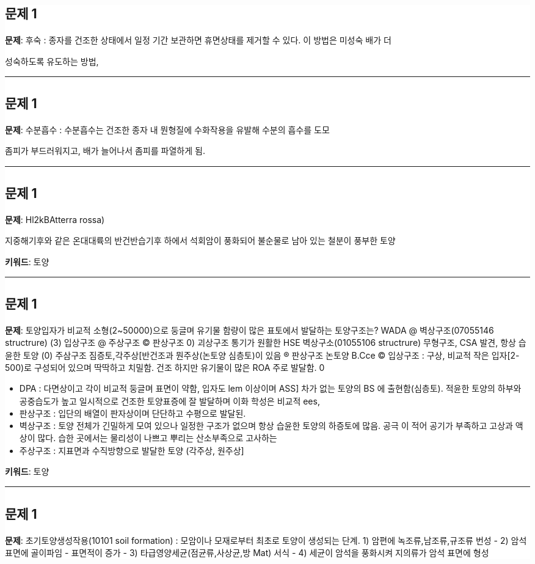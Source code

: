 ## 문제 1

**문제**: 후숙 : 종자를 건조한 상태에서 일정 기간 보관하면 휴면상태를 제거할 수 있다. 이 방법은 미성숙 배가 더

성숙하도록 유도하는 방법,

---

## 문제 1

**문제**: 수분흡수 : 수분흡수는 건조한 종자 내 뭔형질에 수화작용을 유발해 수분의 흡수를 도모

좀피가 부드러워지고, 배가 늘어나서 좀피를 파열하게 됨.

---

## 문제 1

**문제**: Hl2kBAtterra rossa)

지중해기후와 같은 온대대륙의 반건반습기후 하에서 석회암이 풍화되어 불순물로 남아 있는 철분이 풍부한 토양

**키워드**: 토양

---

## 문제 1

**문제**: 토양입자가 비교적 소형(2~50000)으로 둥글며 유기물 함량이 많은 표토에서 발달하는 토양구조는?
 WADA @ 벽상구조(07055146 structrure) (3) 입상구조 @ 주상구조 © 판상구조
0) 괴상구조 통기가 원활한 HSE
 벽상구소(01055106 structrure) 무형구조, CSA 발견, 항상 습윤한 토양
(0) 주삼구조 짐증토,각주상[반건조과 뭔주상(논토양 심층토)이 있음
® 판상구조 논토양 B.Cce
© 입상구조 : 구상, 비교적 작은 입자[2-500)로 구성되어 있으며 딱딱하고 치밀함. 건조 하지만 유기물이 많은
ROA 주로 발달함.       0
* DPA : 다면상이고 각이 비교적 둥글며 표면이 약함, 입자도 lem 이상이며 ASS] 차가 없는 토양의 BS
에 출현함(심층토). 적윤한 토양의 하부와 공중습도가 높고 일시적으로 건조한 토양표증에 잘 발달하며 이화
학성은 비교적 ees,
* 판상구조 : 입단의 배열이 판자상이며 단단하고 수평으로 발달된.
* 벽상구조 : 토양 전체가 긴밀하게 모여 있으나 일정한 구조가 없으며 항상 습윤한 토양의 하증토에 많음. 공극
이 적어 공기가 부족하고 고상과 액상이 많다. 습한 곳에서는 물리성이 나쁘고 뿌리는 산소부족으로 고사하는
* 주상구조 : 지표면과 수직방향으로 발달한 토양 (각주상, 원주상]

**키워드**: 토양

---

## 문제 1

**문제**: 초기토양생성작용(10101 soil formation) : 모암이나 모재로부터 최초로 토양이 생성되는 단계. 1) 암편에
녹조류,남조류,규조류 번성 - 2) 암석 표면에 골이파임 - 표면적이 증가 - 3) 타급영양세균(점균류,사상균,방
Mat) 서식 - 4) 세균이 암석을 풍화시켜 지의류가 암석 표면에 형성
